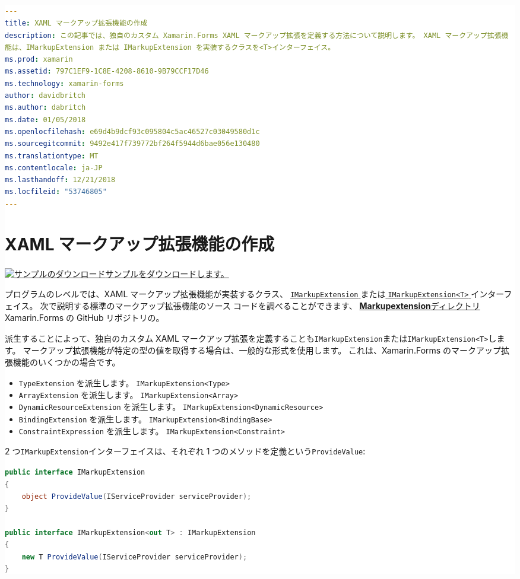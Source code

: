 ```yaml
---
title: XAML マークアップ拡張機能の作成
description: この記事では、独自のカスタム Xamarin.Forms XAML マークアップ拡張を定義する方法について説明します。 XAML マークアップ拡張機能は、IMarkupExtension または IMarkupExtension を実装するクラスを<T>インターフェイス。
ms.prod: xamarin
ms.assetid: 797C1EF9-1C8E-4208-8610-9B79CCF17D46
ms.technology: xamarin-forms
author: davidbritch
ms.author: dabritch
ms.date: 01/05/2018
ms.openlocfilehash: e69d4b9dcf93c095804c5ac46527c03049580d1c
ms.sourcegitcommit: 9492e417f739772bf264f5944d6bae056e130480
ms.translationtype: MT
ms.contentlocale: ja-JP
ms.lasthandoff: 12/21/2018
ms.locfileid: "53746805"
---
```

# <a name="creating-xaml-markup-extensions"></a>XAML マークアップ拡張機能の作成

[![サンプルのダウンロード](~/media/shared/download.png)サンプルをダウンロードします。](https://developer.xamarin.com/samples/xamarin-forms/XAML/MarkupExtensions/)

プログラムのレベルでは、XAML マークアップ拡張機能が実装するクラス、 [ `IMarkupExtension` ](xref:Xamarin.Forms.Xaml.IMarkupExtension)または[ `IMarkupExtension<T>` ](xref:Xamarin.Forms.Xaml.IMarkupExtension`1)インターフェイス。 次で説明する標準のマークアップ拡張機能のソース コードを調べることができます、 [ **Markupextension**ディレクトリ](https://github.com/xamarin/Xamarin.Forms/tree/master/Xamarin.Forms.Xaml/MarkupExtensions)Xamarin.Forms の GitHub リポジトリの。

派生することによって、独自のカスタム XAML マークアップ拡張を定義することも`IMarkupExtension`または`IMarkupExtension<T>`します。 マークアップ拡張機能が特定の型の値を取得する場合は、一般的な形式を使用します。 これは、Xamarin.Forms のマークアップ拡張機能のいくつかの場合です。

- `TypeExtension` を派生します。 `IMarkupExtension<Type>`
- `ArrayExtension` を派生します。 `IMarkupExtension<Array>`
- `DynamicResourceExtension` を派生します。 `IMarkupExtension<DynamicResource>`
- `BindingExtension` を派生します。 `IMarkupExtension<BindingBase>`
- `ConstraintExpression` を派生します。 `IMarkupExtension<Constraint>`

2 つ`IMarkupExtension`インターフェイスは、それぞれ 1 つのメソッドを定義という`ProvideValue`:

```csharp
public interface IMarkupExtension
{
    object ProvideValue(IServiceProvider serviceProvider);
}

public interface IMarkupExtension<out T> : IMarkupExtension
{
    new T ProvideValue(IServiceProvider serviceProvider);
}
```
